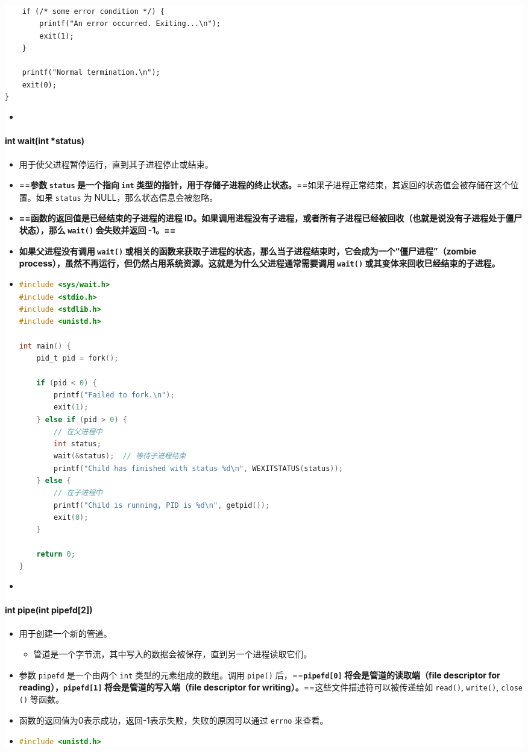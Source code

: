   ```
      if (/* some error condition */) {
          printf("An error occurred. Exiting...\n");
          exit(1);
      }
  
      printf("Normal termination.\n");
      exit(0);
  }
  ```

* 

#### int wait(int *status)

* 用于使父进程暂停运行，直到其子进程停止或结束。

* ==**参数 `status` 是一个指向 `int` 类型的指针，用于存储子进程的终止状态。**==如果子进程正常结束，其返回的状态值会被存储在这个位置。如果 `status` 为 NULL，那么状态信息会被忽略。

* **==函数的返回值是已经结束的子进程的进程 ID。如果调用进程没有子进程，或者所有子进程已经被回收（也就是说没有子进程处于僵尸状态），那么 `wait()` 会失败并返回 -1。==**

* **如果父进程没有调用 `wait()` 或相关的函数来获取子进程的状态，那么当子进程结束时，它会成为一个“僵尸进程”（zombie process），虽然不再运行，但仍然占用系统资源。这就是为什么父进程通常需要调用 `wait()` 或其变体来回收已经结束的子进程。**

* ```c
  #include <sys/wait.h>
  #include <stdio.h>
  #include <stdlib.h>
  #include <unistd.h>
  
  int main() {
      pid_t pid = fork();
  
      if (pid < 0) {
          printf("Failed to fork.\n");
          exit(1);
      } else if (pid > 0) {
          // 在父进程中
          int status;
          wait(&status);  // 等待子进程结束
          printf("Child has finished with status %d\n", WEXITSTATUS(status));
      } else {
          // 在子进程中
          printf("Child is running, PID is %d\n", getpid());
          exit(0);
      }
  
      return 0;
  }
  ```

* 

#### int pipe(int pipefd[2])

* 用于创建一个新的管道。

  * 管道是一个字节流，其中写入的数据会被保存，直到另一个进程读取它们。

* 参数 `pipefd` 是一个由两个 `int` 类型的元素组成的数组。调用 `pipe()` 后，==**`pipefd[0]` 将会是管道的读取端（file descriptor for reading），`pipefd[1]` 将会是管道的写入端（file descriptor for writing）。**==这些文件描述符可以被传递给如 `read()`, `write()`, `close()` 等函数。

* 函数的返回值为0表示成功，返回-1表示失败，失败的原因可以通过 `errno` 来查看。

* ```c
  #include <unistd.h>
  ```